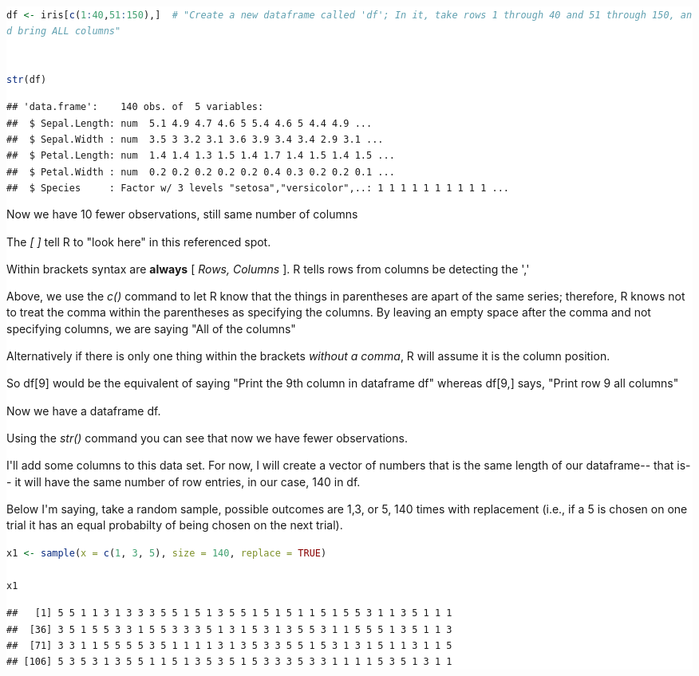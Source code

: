 
```r
df <- iris[c(1:40,51:150),]  # "Create a new dataframe called 'df'; In it, take rows 1 through 40 and 51 through 150, and bring ALL columns"


str(df)
```

```
## 'data.frame':	140 obs. of  5 variables:
##  $ Sepal.Length: num  5.1 4.9 4.7 4.6 5 5.4 4.6 5 4.4 4.9 ...
##  $ Sepal.Width : num  3.5 3 3.2 3.1 3.6 3.9 3.4 3.4 2.9 3.1 ...
##  $ Petal.Length: num  1.4 1.4 1.3 1.5 1.4 1.7 1.4 1.5 1.4 1.5 ...
##  $ Petal.Width : num  0.2 0.2 0.2 0.2 0.2 0.4 0.3 0.2 0.2 0.1 ...
##  $ Species     : Factor w/ 3 levels "setosa","versicolor",..: 1 1 1 1 1 1 1 1 1 1 ...
```

Now we have 10 fewer observations, still same number of columns


The _[  ]_ tell R to "look here" in this referenced spot. 

Within brackets syntax are **always** [ _Rows, Columns_ ]. R tells rows from columns be detecting the ','   

Above, we use the _c()_ command to let R know that the things in parentheses are apart of the same series; therefore, R knows not to treat the comma within the parentheses as specifying the columns. By leaving an empty space after the comma and not specifying columns, we are saying "All of the columns"

Alternatively if there is only one thing within the brackets _without a comma_, R will assume it is the column position. 

So df[9] would be the equivalent of saying "Print the 9th column in dataframe df" whereas df[9,] says, "Print row 9 all columns"


Now we have a dataframe df. 

Using the _str()_ command you can see that now we have fewer observations. 

I'll add some columns to this data set. For now, I will create a vector of numbers that is the same length of our dataframe-- that is-- it will have the same number of row entries, in our case, 140 in df.


Below I'm saying, take a random sample, possible outcomes are 1,3, or 5, 140 times with replacement (i.e., if a 5 is chosen on one trial it has an equal probabilty of being chosen on the next trial). 


```r
x1 <- sample(x = c(1, 3, 5), size = 140, replace = TRUE)

x1
```

```
##   [1] 5 5 1 1 3 1 3 3 3 5 5 1 5 1 3 5 5 1 5 1 5 1 1 5 1 5 5 3 1 1 3 5 1 1 1
##  [36] 3 5 1 5 5 3 3 1 5 5 3 3 3 5 1 3 1 5 3 1 3 5 5 3 1 1 5 5 5 1 3 5 1 1 3
##  [71] 3 3 1 1 5 5 5 5 3 5 1 1 1 1 3 1 3 5 3 3 5 5 1 5 3 1 3 1 5 1 1 3 1 1 5
## [106] 5 3 5 3 1 3 5 5 1 1 5 1 3 5 3 5 1 5 3 3 3 5 3 3 1 1 1 1 5 3 5 1 3 1 1
```
